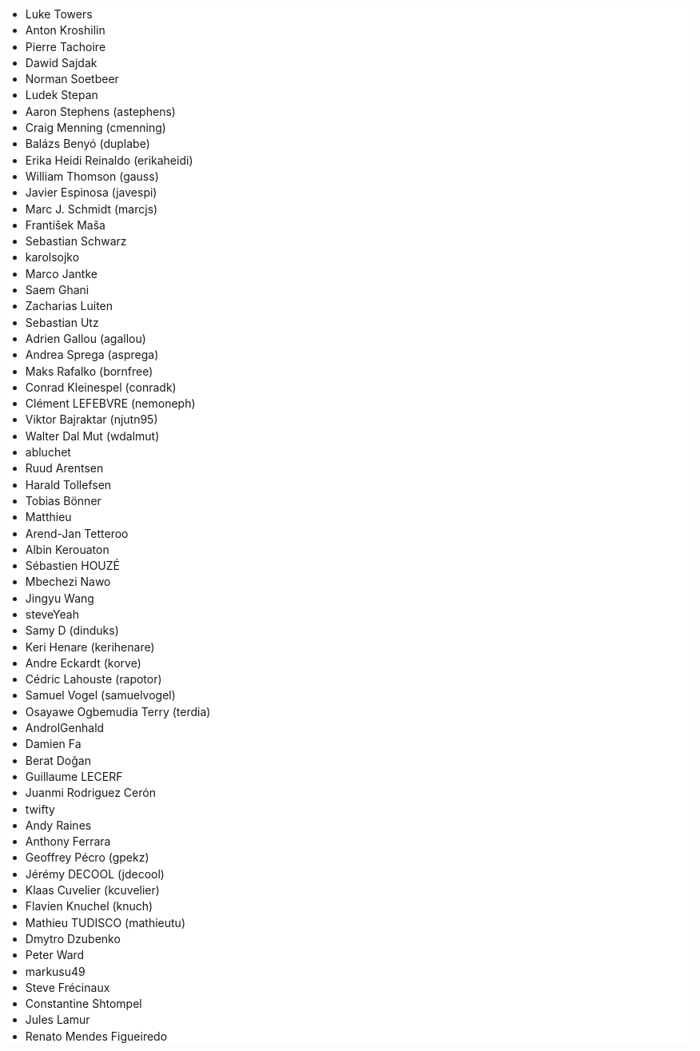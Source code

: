  - Luke Towers
 - Anton Kroshilin
 - Pierre Tachoire
 - Dawid Sajdak
 - Norman Soetbeer
 - Ludek Stepan
 - Aaron Stephens (astephens)
 - Craig Menning (cmenning)
 - Balázs Benyó (duplabe)
 - Erika Heidi Reinaldo (erikaheidi)
 - William Thomson (gauss)
 - Javier Espinosa (javespi)
 - Marc J. Schmidt (marcjs)
 - František Maša
 - Sebastian Schwarz
 - karolsojko
 - Marco Jantke
 - Saem Ghani
 - Zacharias Luiten
 - Sebastian Utz
 - Adrien Gallou (agallou)
 - Andrea Sprega (asprega)
 - Maks Rafalko (bornfree)
 - Conrad Kleinespel (conradk)
 - Clément LEFEBVRE (nemoneph)
 - Viktor Bajraktar (njutn95)
 - Walter Dal Mut (wdalmut)
 - abluchet
 - Ruud Arentsen
 - Harald Tollefsen
 - Tobias Bönner
 - Matthieu
 - Arend-Jan Tetteroo
 - Albin Kerouaton
 - Sébastien HOUZÉ
 - Mbechezi Nawo
 - Jingyu Wang
 - steveYeah
 - Samy D (dinduks)
 - Keri Henare (kerihenare)
 - Andre Eckardt (korve)
 - Cédric Lahouste (rapotor)
 - Samuel Vogel (samuelvogel)
 - Osayawe Ogbemudia Terry (terdia)
 - AndrolGenhald
 - Damien Fa
 - Berat Doğan
 - Guillaume LECERF
 - Juanmi Rodriguez Cerón
 - twifty
 - Andy Raines
 - Anthony Ferrara
 - Geoffrey Pécro (gpekz)
 - Jérémy DECOOL (jdecool)
 - Klaas Cuvelier (kcuvelier)
 - Flavien Knuchel (knuch)
 - Mathieu TUDISCO (mathieutu)
 - Dmytro Dzubenko
 - Peter Ward
 - markusu49
 - Steve Frécinaux
 - Constantine Shtompel
 - Jules Lamur
 - Renato Mendes Figueiredo